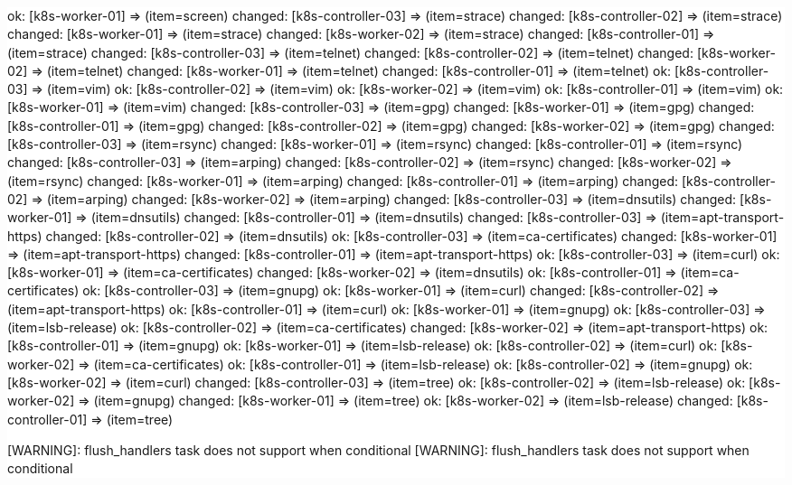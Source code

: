 ok: [k8s-worker-01] => (item=screen)
changed: [k8s-controller-03] => (item=strace)
changed: [k8s-controller-02] => (item=strace)
changed: [k8s-worker-01] => (item=strace)
changed: [k8s-worker-02] => (item=strace)
changed: [k8s-controller-01] => (item=strace)
changed: [k8s-controller-03] => (item=telnet)
changed: [k8s-controller-02] => (item=telnet)
changed: [k8s-worker-02] => (item=telnet)
changed: [k8s-worker-01] => (item=telnet)
changed: [k8s-controller-01] => (item=telnet)
ok: [k8s-controller-03] => (item=vim)
ok: [k8s-controller-02] => (item=vim)
ok: [k8s-worker-02] => (item=vim)
ok: [k8s-controller-01] => (item=vim)
ok: [k8s-worker-01] => (item=vim)
changed: [k8s-controller-03] => (item=gpg)
changed: [k8s-worker-01] => (item=gpg)
changed: [k8s-controller-01] => (item=gpg)
changed: [k8s-controller-02] => (item=gpg)
changed: [k8s-worker-02] => (item=gpg)
changed: [k8s-controller-03] => (item=rsync)
changed: [k8s-worker-01] => (item=rsync)
changed: [k8s-controller-01] => (item=rsync)
changed: [k8s-controller-03] => (item=arping)
changed: [k8s-controller-02] => (item=rsync)
changed: [k8s-worker-02] => (item=rsync)
changed: [k8s-worker-01] => (item=arping)
changed: [k8s-controller-01] => (item=arping)
changed: [k8s-controller-02] => (item=arping)
changed: [k8s-worker-02] => (item=arping)
changed: [k8s-controller-03] => (item=dnsutils)
changed: [k8s-worker-01] => (item=dnsutils)
changed: [k8s-controller-01] => (item=dnsutils)
changed: [k8s-controller-03] => (item=apt-transport-https)
changed: [k8s-controller-02] => (item=dnsutils)
ok: [k8s-controller-03] => (item=ca-certificates)
changed: [k8s-worker-01] => (item=apt-transport-https)
changed: [k8s-controller-01] => (item=apt-transport-https)
ok: [k8s-controller-03] => (item=curl)
ok: [k8s-worker-01] => (item=ca-certificates)
changed: [k8s-worker-02] => (item=dnsutils)
ok: [k8s-controller-01] => (item=ca-certificates)
ok: [k8s-controller-03] => (item=gnupg)
ok: [k8s-worker-01] => (item=curl)
changed: [k8s-controller-02] => (item=apt-transport-https)
ok: [k8s-controller-01] => (item=curl)
ok: [k8s-worker-01] => (item=gnupg)
ok: [k8s-controller-03] => (item=lsb-release)
ok: [k8s-controller-02] => (item=ca-certificates)
changed: [k8s-worker-02] => (item=apt-transport-https)
ok: [k8s-controller-01] => (item=gnupg)
ok: [k8s-worker-01] => (item=lsb-release)
ok: [k8s-controller-02] => (item=curl)
ok: [k8s-worker-02] => (item=ca-certificates)
ok: [k8s-controller-01] => (item=lsb-release)
ok: [k8s-controller-02] => (item=gnupg)
ok: [k8s-worker-02] => (item=curl)
changed: [k8s-controller-03] => (item=tree)
ok: [k8s-controller-02] => (item=lsb-release)
ok: [k8s-worker-02] => (item=gnupg)
changed: [k8s-worker-01] => (item=tree)
ok: [k8s-worker-02] => (item=lsb-release)
changed: [k8s-controller-01] => (item=tree)

[WARNING]: flush_handlers task does not support when conditional
[WARNING]: flush_handlers task does not support when conditional